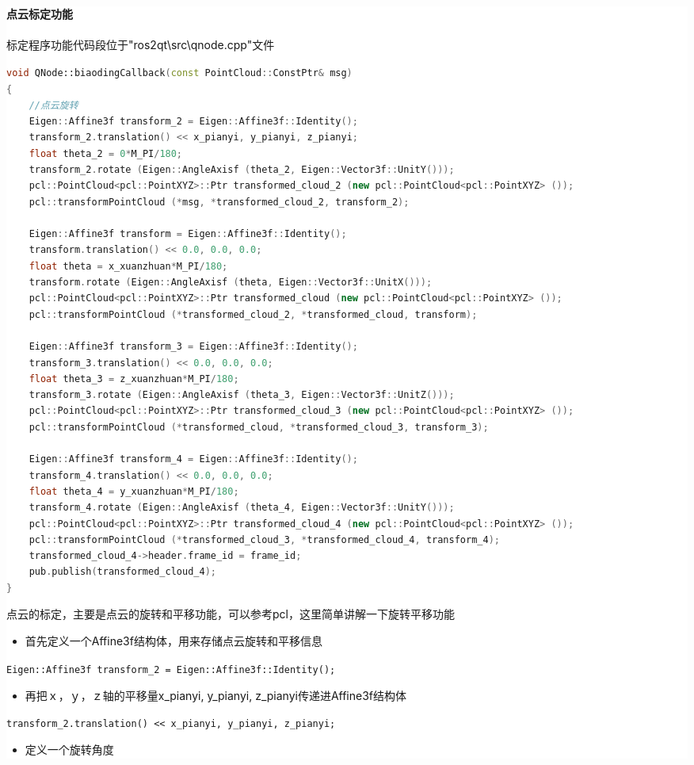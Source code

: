 #### 点云标定功能

标定程序功能代码段位于"ros2qt\src\qnode.cpp"文件

```cpp
void QNode::biaodingCallback(const PointCloud::ConstPtr& msg)
{
    //点云旋转
    Eigen::Affine3f transform_2 = Eigen::Affine3f::Identity();
    transform_2.translation() << x_pianyi, y_pianyi, z_pianyi;
    float theta_2 = 0*M_PI/180;
    transform_2.rotate (Eigen::AngleAxisf (theta_2, Eigen::Vector3f::UnitY()));
    pcl::PointCloud<pcl::PointXYZ>::Ptr transformed_cloud_2 (new pcl::PointCloud<pcl::PointXYZ> ());
    pcl::transformPointCloud (*msg, *transformed_cloud_2, transform_2);

    Eigen::Affine3f transform = Eigen::Affine3f::Identity();
    transform.translation() << 0.0, 0.0, 0.0;
    float theta = x_xuanzhuan*M_PI/180;
    transform.rotate (Eigen::AngleAxisf (theta, Eigen::Vector3f::UnitX()));
    pcl::PointCloud<pcl::PointXYZ>::Ptr transformed_cloud (new pcl::PointCloud<pcl::PointXYZ> ());
    pcl::transformPointCloud (*transformed_cloud_2, *transformed_cloud, transform);

    Eigen::Affine3f transform_3 = Eigen::Affine3f::Identity();
    transform_3.translation() << 0.0, 0.0, 0.0;
    float theta_3 = z_xuanzhuan*M_PI/180;
    transform_3.rotate (Eigen::AngleAxisf (theta_3, Eigen::Vector3f::UnitZ()));
    pcl::PointCloud<pcl::PointXYZ>::Ptr transformed_cloud_3 (new pcl::PointCloud<pcl::PointXYZ> ());
    pcl::transformPointCloud (*transformed_cloud, *transformed_cloud_3, transform_3);

    Eigen::Affine3f transform_4 = Eigen::Affine3f::Identity();
    transform_4.translation() << 0.0, 0.0, 0.0;
    float theta_4 = y_xuanzhuan*M_PI/180;
    transform_4.rotate (Eigen::AngleAxisf (theta_4, Eigen::Vector3f::UnitY()));
    pcl::PointCloud<pcl::PointXYZ>::Ptr transformed_cloud_4 (new pcl::PointCloud<pcl::PointXYZ> ());
    pcl::transformPointCloud (*transformed_cloud_3, *transformed_cloud_4, transform_4);
    transformed_cloud_4->header.frame_id = frame_id;
    pub.publish(transformed_cloud_4);
}

```

点云的标定，主要是点云的旋转和平移功能，可以参考pcl，这里简单讲解一下旋转平移功能

* 首先定义一个Affine3f结构体，用来存储点云旋转和平移信息

`Eigen::Affine3f transform_2 = Eigen::Affine3f::Identity();`

* 再把ｘ，ｙ，ｚ轴的平移量x_pianyi, y_pianyi, z_pianyi传递进Affine3f结构体

`transform_2.translation() << x_pianyi, y_pianyi, z_pianyi;`

* 定义一个旋转角度
